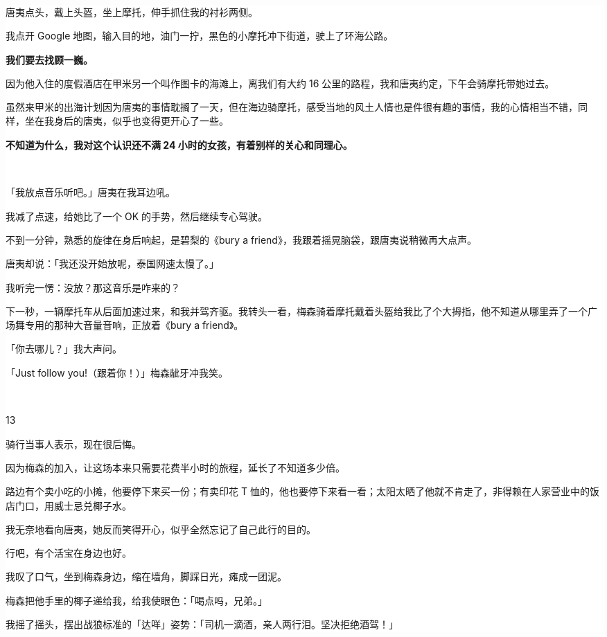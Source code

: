 
唐夷点头，戴上头盔，坐上摩托，伸手抓住我的衬衫两侧。


我点开 Google 地图，输入目的地，油门一拧，黑色的小摩托冲下街道，驶上了环海公路。


**我们要去找顾一巍。**


因为他入住的度假酒店在甲米另一个叫作图卡的海滩上，离我们有大约 16 公里的路程，我和唐夷约定，下午会骑摩托带她过去。


虽然来甲米的出海计划因为唐夷的事情耽搁了一天，但在海边骑摩托，感受当地的风土人情也是件很有趣的事情，我的心情相当不错，同样，坐在我身后的唐夷，似乎也变得更开心了一些。


**不知道为什么，我对这个认识还不满 24 小时的女孩，有着别样的关心和同理心。**


 


「我放点音乐听吧。」唐夷在我耳边吼。


我减了点速，给她比了一个 OK 的手势，然后继续专心驾驶。


不到一分钟，熟悉的旋律在身后响起，是碧梨的《bury a friend》，我跟着摇晃脑袋，跟唐夷说稍微再大点声。


唐夷却说：「我还没开始放呢，泰国网速太慢了。」


我听完一愣：没放？那这音乐是咋来的？


下一秒，一辆摩托车从后面加速过来，和我并驾齐驱。我转头一看，梅森骑着摩托戴着头盔给我比了个大拇指，他不知道从哪里弄了一个广场舞专用的那种大音量音响，正放着《bury a friend》。


「你去哪儿？」我大声问。


「Just follow you!（跟着你！）」梅森龇牙冲我笑。


 


13


骑行当事人表示，现在很后悔。


因为梅森的加入，让这场本来只需要花费半小时的旅程，延长了不知道多少倍。


路边有个卖小吃的小摊，他要停下来买一份；有卖印花 T 恤的，他也要停下来看一看；太阳太晒了他就不肯走了，非得赖在人家营业中的饭店门口，用威士忌兑椰子水。


我无奈地看向唐夷，她反而笑得开心，似乎全然忘记了自己此行的目的。


行吧，有个活宝在身边也好。


我叹了口气，坐到梅森身边，缩在墙角，脚踩日光，瘫成一团泥。


梅森把他手里的椰子递给我，给我使眼色：「喝点吗，兄弟。」


我摇了摇头，摆出战狼标准的「达咩」姿势：「司机一滴酒，亲人两行泪。坚决拒绝酒驾！」
